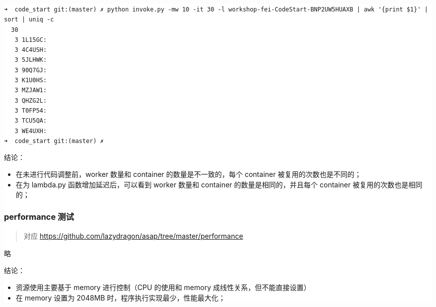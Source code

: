 ```
➜  code_start git:(master) ✗ python invoke.py -mw 10 -it 30 -l workshop-fei-CodeStart-BNP2UW5HUAXB | awk '{print $1}' | sort | uniq -c
  30
   3 1L15GC:
   3 4C4USH:
   3 5JLHWK:
   3 90Q7GJ:
   3 K1U0HS:
   3 MZJAW1:
   3 QHZG2L:
   3 T0FP54:
   3 TCU5QA:
   3 WE4UXH:
➜  code_start git:(master) ✗
```

结论：

- 在未进行代码调整前，worker 数量和 container 的数量是不一致的，每个 container 被复用的次数也是不同的；
- 在为 lambda.py 函数增加延迟后，可以看到 worker 数量和 container 的数量是相同的，并且每个 container 被复用的次数也是相同的；

### performance 测试

> 对应 https://github.com/lazydragon/asap/tree/master/performance

略

结论：

- 资源使用主要基于 memory 进行控制（CPU 的使用和 memory 成线性关系，但不能直接设置）
- 在 memory 设置为 2048MB 时，程序执行实现最少，性能最大化；